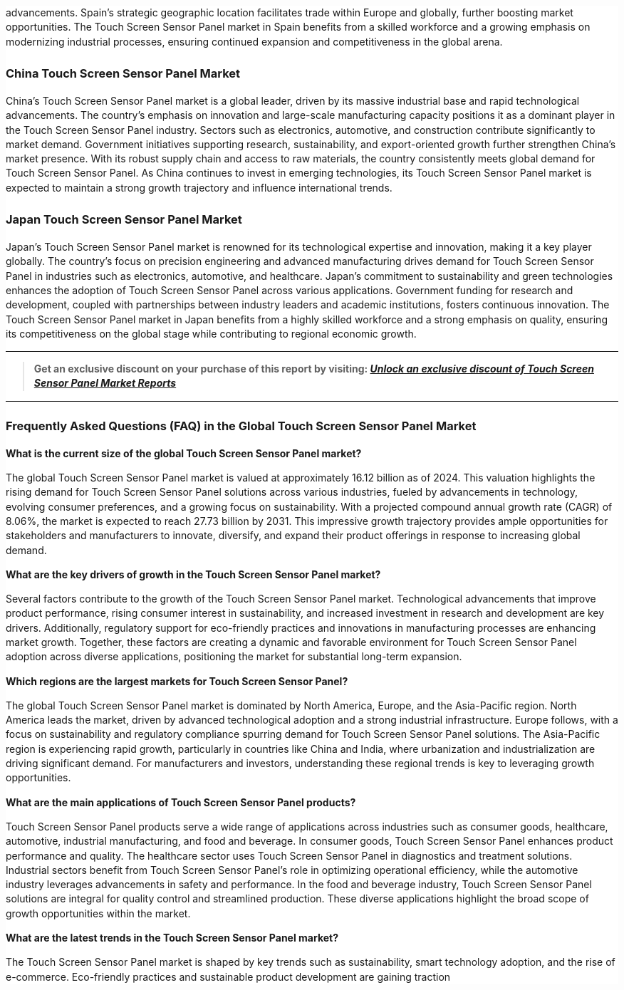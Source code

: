 advancements. Spain&rsquo;s strategic geographic location facilitates trade within Europe and globally, further boosting market opportunities. The Touch Screen Sensor Panel market in Spain benefits from a skilled workforce and a growing emphasis on modernizing industrial processes, ensuring continued expansion and competitiveness in the global arena.</p><h3>China Touch Screen Sensor Panel Market</h3><p>China&rsquo;s Touch Screen Sensor Panel market is a global leader, driven by its massive industrial base and rapid technological advancements. The country&rsquo;s emphasis on innovation and large-scale manufacturing capacity positions it as a dominant player in the Touch Screen Sensor Panel industry. Sectors such as electronics, automotive, and construction contribute significantly to market demand. Government initiatives supporting research, sustainability, and export-oriented growth further strengthen China&rsquo;s market presence. With its robust supply chain and access to raw materials, the country consistently meets global demand for Touch Screen Sensor Panel. As China continues to invest in emerging technologies, its Touch Screen Sensor Panel market is expected to maintain a strong growth trajectory and influence international trends.</p><h3>Japan Touch Screen Sensor Panel Market</h3><p>Japan&rsquo;s Touch Screen Sensor Panel market is renowned for its technological expertise and innovation, making it a key player globally. The country&rsquo;s focus on precision engineering and advanced manufacturing drives demand for Touch Screen Sensor Panel in industries such as electronics, automotive, and healthcare. Japan&rsquo;s commitment to sustainability and green technologies enhances the adoption of Touch Screen Sensor Panel across various applications. Government funding for research and development, coupled with partnerships between industry leaders and academic institutions, fosters continuous innovation. The Touch Screen Sensor Panel market in Japan benefits from a highly skilled workforce and a strong emphasis on quality, ensuring its competitiveness on the global stage while contributing to regional economic growth.</p><hr /><blockquote><p><strong>Get an exclusive discount on your purchase of this report by visiting: <em><a href="://marketresearchpulse.com/ask-for-discount/7933?utm_source=Github&amp;utm_medium=030">Unlock an exclusive discount of Touch Screen Sensor Panel Market Reports</a></em>&nbsp;</strong></p></blockquote><hr /><h3>Frequently Asked Questions (FAQ) in the Global Touch Screen Sensor Panel Market</h3><p><strong>What is the current size of the global Touch Screen Sensor Panel market?</strong></p><p>The global Touch Screen Sensor Panel market is valued at approximately 16.12 billion as of 2024. This valuation highlights the rising demand for Touch Screen Sensor Panel solutions across various industries, fueled by advancements in technology, evolving consumer preferences, and a growing focus on sustainability. With a projected compound annual growth rate (CAGR) of 8.06%, the market is expected to reach 27.73 billion by 2031. This impressive growth trajectory provides ample opportunities for stakeholders and manufacturers to innovate, diversify, and expand their product offerings in response to increasing global demand.</p><p><strong>What are the key drivers of growth in the Touch Screen Sensor Panel market?</strong></p><p>Several factors contribute to the growth of the Touch Screen Sensor Panel market. Technological advancements that improve product performance, rising consumer interest in sustainability, and increased investment in research and development are key drivers. Additionally, regulatory support for eco-friendly practices and innovations in manufacturing processes are enhancing market growth. Together, these factors are creating a dynamic and favorable environment for Touch Screen Sensor Panel adoption across diverse applications, positioning the market for substantial long-term expansion.</p><p><strong>Which regions are the largest markets for Touch Screen Sensor Panel?</strong></p><p>The global Touch Screen Sensor Panel market is dominated by North America, Europe, and the Asia-Pacific region. North America leads the market, driven by advanced technological adoption and a strong industrial infrastructure. Europe follows, with a focus on sustainability and regulatory compliance spurring demand for Touch Screen Sensor Panel solutions. The Asia-Pacific region is experiencing rapid growth, particularly in countries like China and India, where urbanization and industrialization are driving significant demand. For manufacturers and investors, understanding these regional trends is key to leveraging growth opportunities.</p><p><strong>What are the main applications of Touch Screen Sensor Panel products?</strong></p><p>Touch Screen Sensor Panel products serve a wide range of applications across industries such as consumer goods, healthcare, automotive, industrial manufacturing, and food and beverage. In consumer goods, Touch Screen Sensor Panel enhances product performance and quality. The healthcare sector uses Touch Screen Sensor Panel in diagnostics and treatment solutions. Industrial sectors benefit from Touch Screen Sensor Panel&rsquo;s role in optimizing operational efficiency, while the automotive industry leverages advancements in safety and performance. In the food and beverage industry, Touch Screen Sensor Panel solutions are integral for quality control and streamlined production. These diverse applications highlight the broad scope of growth opportunities within the market.</p><p><strong>What are the latest trends in the Touch Screen Sensor Panel market?</strong></p><p>The Touch Screen Sensor Panel market is shaped by key trends such as sustainability, smart technology adoption, and the rise of e-commerce. Eco-friendly practices and sustainable product development are gaining traction